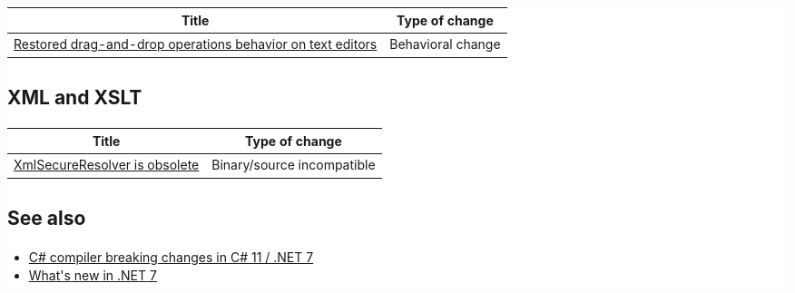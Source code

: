 | Title                                                                                  | Type of change    |
|----------------------------------------------------------------------------------------|:-----------------:|
| [Restored drag-and-drop operations behavior on text editors](wpf/7.0/drag-and-drop.md) | Behavioral change |


## XML and XSLT

| Title                                                                  | Type of change             |
|------------------------------------------------------------------------|:--------------------------:|
| [XmlSecureResolver is obsolete](xml/7.0/xmlsecureresolver-obsolete.md) | Binary/source incompatible |

## See also

- [C# compiler breaking changes in C# 11 / .NET 7](~/_roslyn/docs/compilers/CSharp/Compiler%20Breaking%20Changes%20-%20DotNet%207.md)
- [What's new in .NET 7](../whats-new/dotnet-7.md)

